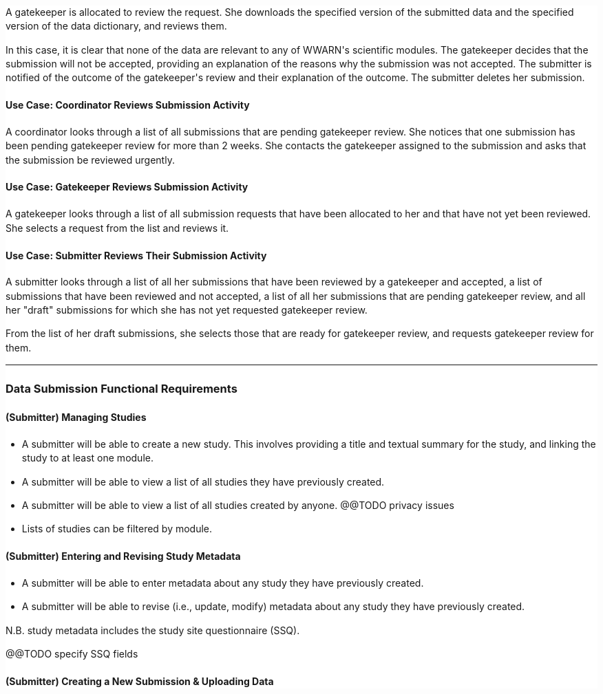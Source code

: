 A gatekeeper is allocated to review the request. She downloads the specified version of the submitted data and the specified version of the data dictionary, and reviews them.

In this case, it is clear that none of the data are relevant to any of WWARN's scientific modules. The gatekeeper decides that the submission will not be accepted, providing an explanation of the reasons why the submission was not accepted. The submitter is notified of the outcome of the gatekeeper's review and their explanation of the outcome. The submitter deletes her submission.

#### Use Case: Coordinator Reviews Submission Activity ####

A coordinator looks through a list of all submissions that are pending gatekeeper review. She notices that one submission has been pending gatekeeper review for more than 2 weeks. She contacts the gatekeeper assigned to the submission and asks that the submission be reviewed urgently.

#### Use Case: Gatekeeper Reviews Submission Activity ####

A gatekeeper looks through a list of all submission requests that have been allocated to her and that have not yet been reviewed. She selects a request from the list and reviews it.

#### Use Case: Submitter Reviews Their Submission Activity ####

A submitter looks through a list of all her submissions that have been reviewed by a gatekeeper and accepted, a list of submissions that have been reviewed and not accepted, a list of all her submissions that are pending gatekeeper review, and all her "draft" submissions for which she has not yet requested gatekeeper review.

From the list of her draft submissions, she selects those that are ready for gatekeeper review, and requests gatekeeper review for them.


---

### Data Submission Functional Requirements ###

#### (Submitter) Managing Studies ####

  * A submitter will be able to create a new study. This involves providing a title and textual summary for the study, and linking the study to at least one module.

  * A submitter will be able to view a list of all studies they have previously created.

  * A submitter will be able to view a list of all studies created by anyone. @@TODO privacy issues

  * Lists of studies can be filtered by module.

#### (Submitter) Entering and Revising Study Metadata ####

  * A submitter will be able to enter metadata about any study they have previously created.

  * A submitter will be able to revise (i.e., update, modify) metadata about any study they have previously created.

N.B. study metadata includes the study site questionnaire (SSQ).

@@TODO specify SSQ fields

#### (Submitter) Creating a New Submission & Uploading Data ####
